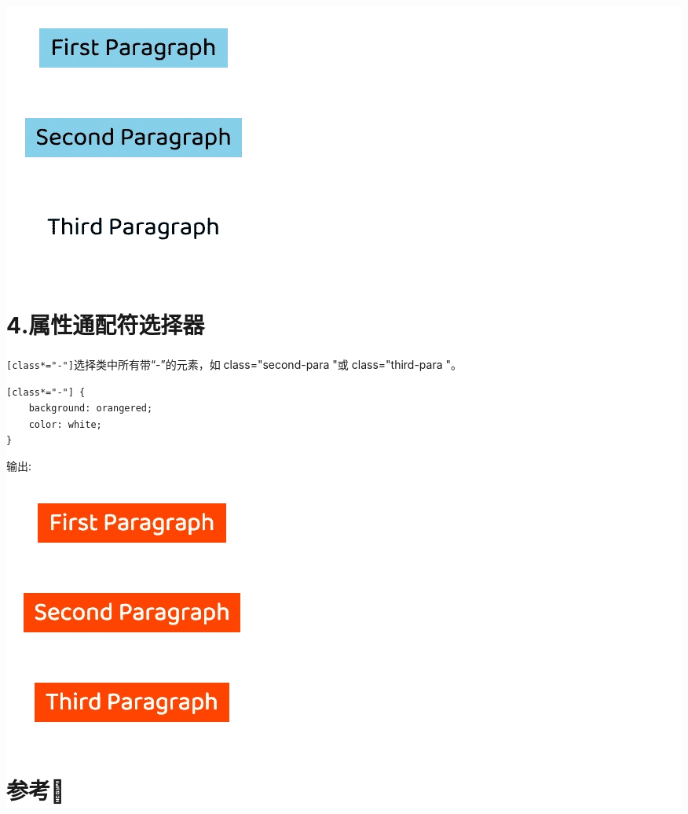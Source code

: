 ![](img/473962cceea15633686aa46796cec230.png)

# 4️.属性通配符选择器

`[class*="-"]`选择类中所有带“-”的元素，如 class="second-para "或 class="third-para "。

```
[class*="-"] {
    background: orangered;
    color: white;
}
```

输出:

![](img/4663c3446619c33267b66b3eaf89e884.png)

# 参考🧐
